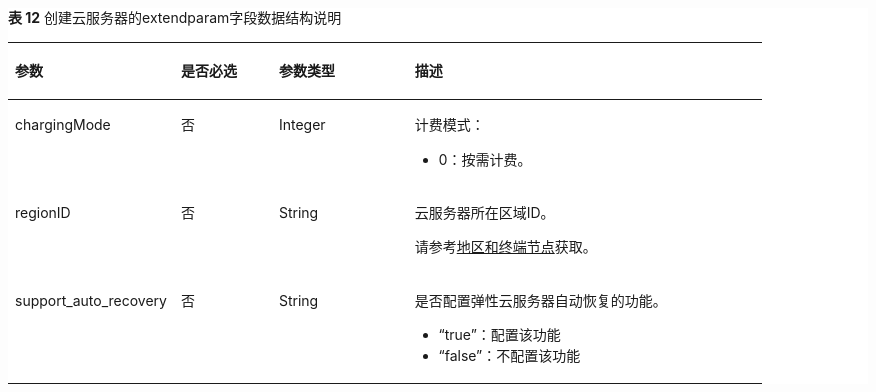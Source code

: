 **表 12**  创建云服务器的extendparam字段数据结构说明

<a name="table1137234112314"></a>
<table><thead align="left"><tr id="row908051512314"><th class="cellrowborder" valign="top" width="22%" id="mcps1.2.5.1.1"><p id="p11836154112432"><a name="p11836154112432"></a><a name="p11836154112432"></a>参数</p>
</th>
<th class="cellrowborder" valign="top" width="13%" id="mcps1.2.5.1.2"><p id="p585210410437"><a name="p585210410437"></a><a name="p585210410437"></a>是否必选</p>
</th>
<th class="cellrowborder" valign="top" width="18%" id="mcps1.2.5.1.3"><p id="p18852134118436"><a name="p18852134118436"></a><a name="p18852134118436"></a>参数类型</p>
</th>
<th class="cellrowborder" valign="top" width="47%" id="mcps1.2.5.1.4"><p id="p78681541114315"><a name="p78681541114315"></a><a name="p78681541114315"></a>描述</p>
</th>
</tr>
</thead>
<tbody><tr id="row1402627712314"><td class="cellrowborder" valign="top" width="22%" headers="mcps1.2.5.1.1 "><p id="p6238667812314"><a name="p6238667812314"></a><a name="p6238667812314"></a>chargingMode</p>
</td>
<td class="cellrowborder" valign="top" width="13%" headers="mcps1.2.5.1.2 "><p id="p2015619612314"><a name="p2015619612314"></a><a name="p2015619612314"></a>否</p>
</td>
<td class="cellrowborder" valign="top" width="18%" headers="mcps1.2.5.1.3 "><p id="p2203919012314"><a name="p2203919012314"></a><a name="p2203919012314"></a>Integer</p>
</td>
<td class="cellrowborder" valign="top" width="47%" headers="mcps1.2.5.1.4 "><p id="p8369360123217"><a name="p8369360123217"></a><a name="p8369360123217"></a>计费模式：</p>
<a name="ul6133819123235"></a><a name="ul6133819123235"></a><ul id="ul6133819123235"><li>0：按需计费。</li></ul>
</td>
</tr>
<tr id="row30217817123156"><td class="cellrowborder" valign="top" width="22%" headers="mcps1.2.5.1.1 "><p id="p3524901123156"><a name="p3524901123156"></a><a name="p3524901123156"></a>regionID</p>
</td>
<td class="cellrowborder" valign="top" width="13%" headers="mcps1.2.5.1.2 "><p id="p17081589123156"><a name="p17081589123156"></a><a name="p17081589123156"></a>否</p>
</td>
<td class="cellrowborder" valign="top" width="18%" headers="mcps1.2.5.1.3 "><p id="p41431486123156"><a name="p41431486123156"></a><a name="p41431486123156"></a>String</p>
</td>
<td class="cellrowborder" valign="top" width="47%" headers="mcps1.2.5.1.4 "><p id="p507175123156"><a name="p507175123156"></a><a name="p507175123156"></a>云服务器所在区域ID。</p>
<p id="p137744173816"><a name="p137744173816"></a><a name="p137744173816"></a>请参考<a href="http://developer.huaweicloud.com/endpoint" target="_blank" rel="noopener noreferrer">地区和终端节点</a>获取。</p>
</td>
</tr>
<tr id="row18799174141220"><td class="cellrowborder" valign="top" width="22%" headers="mcps1.2.5.1.1 "><p id="p3800114111212"><a name="p3800114111212"></a><a name="p3800114111212"></a>support_auto_recovery</p>
</td>
<td class="cellrowborder" valign="top" width="13%" headers="mcps1.2.5.1.2 "><p id="p08002401211"><a name="p08002401211"></a><a name="p08002401211"></a>否</p>
</td>
<td class="cellrowborder" valign="top" width="18%" headers="mcps1.2.5.1.3 "><p id="p12800844124"><a name="p12800844124"></a><a name="p12800844124"></a>String</p>
</td>
<td class="cellrowborder" valign="top" width="47%" headers="mcps1.2.5.1.4 "><p id="p73643317120"><a name="p73643317120"></a><a name="p73643317120"></a>是否配置弹性云服务器自动恢复的功能。</p>
<a name="ul20360154114125"></a><a name="ul20360154114125"></a><ul id="ul20360154114125"><li>“true”：配置该功能</li><li>“false”：不配置该功能</li></ul>
</td>